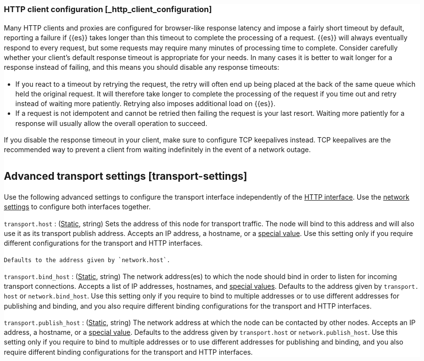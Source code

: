 ### HTTP client configuration [_http_client_configuration]

Many HTTP clients and proxies are configured for browser-like response latency and impose a fairly short timeout by default, reporting a failure if {{es}} takes longer than this timeout to complete the processing of a request. {{es}} will always eventually respond to every request, but some requests may require many minutes of processing time to complete. Consider carefully whether your client’s default response timeout is appropriate for your needs. In many cases it is better to wait longer for a response instead of failing, and this means you should disable any response timeouts:

* If you react to a timeout by retrying the request, the retry will often end up being placed at the back of the same queue which held the original request. It will therefore take longer to complete the processing of the request if you time out and retry instead of waiting more patiently. Retrying also imposes additional load on {{es}}.
* If a request is not idempotent and cannot be retried then failing the request is your last resort. Waiting more patiently for a response will usually allow the overall operation to succeed.

If you disable the response timeout in your client, make sure to configure TCP keepalives instead. TCP keepalives are the recommended way to prevent a client from waiting indefinitely in the event of a network outage.



## Advanced transport settings [transport-settings]

Use the following advanced settings to configure the transport interface independently of the [HTTP interface](#http-settings). Use the [network settings](#common-network-settings) to configure both interfaces together.

`transport.host`
:   ([Static](docs-content://deploy-manage/deploy/self-managed/configure-elasticsearch.md#static-cluster-setting), string) Sets the address of this node for transport traffic. The node will bind to this address and will also use it as its transport publish address. Accepts an IP address, a hostname, or a [special value](#network-interface-values). Use this setting only if you require different configurations for the transport and HTTP interfaces.

    Defaults to the address given by `network.host`.


`transport.bind_host`
:   ([Static](docs-content://deploy-manage/deploy/self-managed/configure-elasticsearch.md#static-cluster-setting), string) The network address(es) to which the node should bind in order to listen for incoming transport connections. Accepts a list of IP addresses, hostnames, and [special values](#network-interface-values). Defaults to the address given by `transport.host` or `network.bind_host`. Use this setting only if you require to bind to multiple addresses or to use different addresses for publishing and binding, and you also require different binding configurations for the transport and HTTP interfaces.

`transport.publish_host`
:   ([Static](docs-content://deploy-manage/deploy/self-managed/configure-elasticsearch.md#static-cluster-setting), string) The network address at which the node can be contacted by other nodes. Accepts an IP address, a hostname, or a [special value](#network-interface-values). Defaults to the address given by `transport.host` or `network.publish_host`. Use this setting only if you require to bind to multiple addresses or to use different addresses for publishing and binding, and you also require different binding configurations for the transport and HTTP interfaces.
